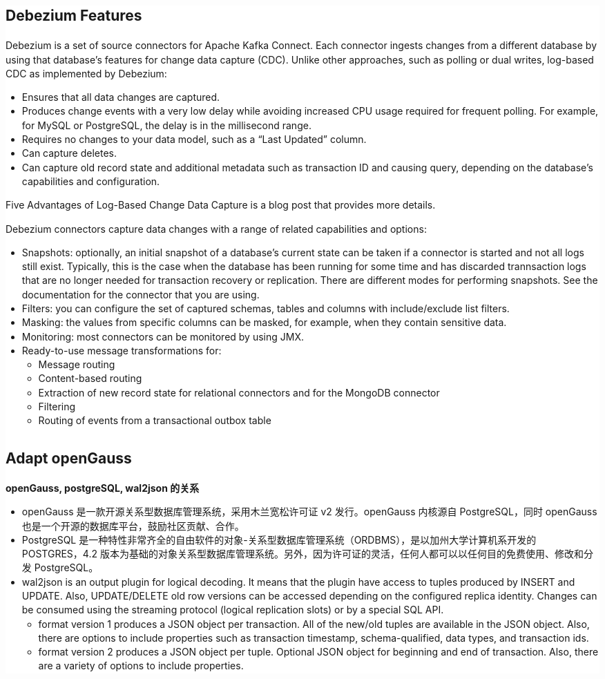 ## Debezium Features<a name="section12435181635510"></a>

Debezium is a set of source connectors for Apache Kafka Connect. Each connector ingests changes from a different database by using that database’s features for change data capture \(CDC\). Unlike other approaches, such as polling or dual writes, log-based CDC as implemented by Debezium:

- Ensures that all data changes are captured.
- Produces change events with a very low delay while avoiding increased CPU usage required for frequent polling. For example, for MySQL or PostgreSQL, the delay is in the millisecond range.
- Requires no changes to your data model, such as a “Last Updated” column.
- Can capture deletes.
- Can capture old record state and additional metadata such as transaction ID and causing query, depending on the database’s capabilities and configuration.

Five Advantages of Log-Based Change Data Capture is a blog post that provides more details.

Debezium connectors capture data changes with a range of related capabilities and options:

- Snapshots: optionally, an initial snapshot of a database’s current state can be taken if a connector is started and not all logs still exist. Typically, this is the case when the database has been running for some time and has discarded trannsaction logs that are no longer needed for transaction recovery or replication. There are different modes for performing snapshots. See the documentation for the connector that you are using.
- Filters: you can configure the set of captured schemas, tables and columns with include/exclude list filters.
- Masking: the values from specific columns can be masked, for example, when they contain sensitive data.
- Monitoring: most connectors can be monitored by using JMX.
- Ready-to-use message transformations for:
  - Message routing
  - Content-based routing
  - Extraction of new record state for relational connectors and for the MongoDB connector
  - Filtering
  - Routing of events from a transactional outbox table

## Adapt openGauss<a name="section1234417185610"></a>

**openGauss, postgreSQL, wal2json 的关系**

- openGauss 是一款开源关系型数据库管理系统，采用木兰宽松许可证 v2 发行。openGauss 内核源自 PostgreSQL，同时 openGauss 也是一个开源的数据库平台，鼓励社区贡献、合作。
- PostgreSQL 是一种特性非常齐全的自由软件的对象-关系型数据库管理系统（ORDBMS），是以加州大学计算机系开发的 POSTGRES，4.2 版本为基础的对象关系型数据库管理系统。另外，因为许可证的灵活，任何人都可以以任何目的免费使用、修改和分发 PostgreSQL。
- wal2json is an output plugin for logical decoding. It means that the plugin have access to tuples produced by INSERT and UPDATE. Also, UPDATE/DELETE old row versions can be accessed depending on the configured replica identity. Changes can be consumed using the streaming protocol \(logical replication slots\) or by a special SQL API.
  - format version 1 produces a JSON object per transaction. All of the new/old tuples are available in the JSON object. Also, there are options to include properties such as transaction timestamp, schema-qualified, data types, and transaction ids.
  - format version 2 produces a JSON object per tuple. Optional JSON object for beginning and end of transaction. Also, there are a variety of options to include properties.
